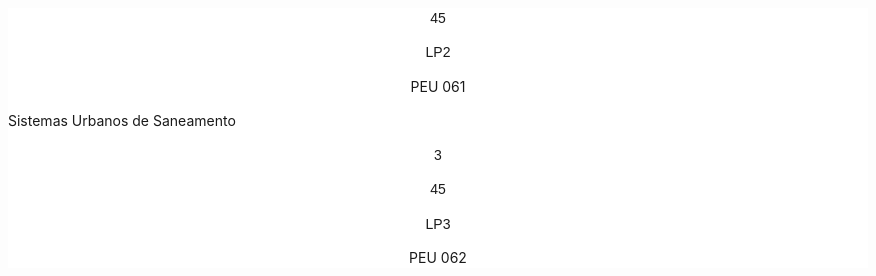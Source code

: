  <td width=48 valign=top style='width:36.0pt;border-top:none;border-left:none;
  border-bottom:solid windowtext .5pt;border-right:solid windowtext .5pt;
  mso-border-top-alt:solid windowtext .5pt;mso-border-left-alt:solid windowtext .5pt;
  padding:0cm 3.5pt 0cm 3.5pt'>
  <p class=MsoNormal align=center style='text-align:center'><span
  style='font-family:Arial;mso-bidi-font-family:"Times New Roman";mso-bidi-font-weight:
  bold'>45<o:p></o:p></span></p>
  </td>
  <td width=51 valign=top style='width:37.9pt;border-top:none;border-left:none;
  border-bottom:solid windowtext .5pt;border-right:solid windowtext .5pt;
  mso-border-top-alt:solid windowtext .5pt;mso-border-left-alt:solid windowtext .5pt;
  padding:0cm 3.5pt 0cm 3.5pt'>
  <p class=MsoNormal align=center style='text-align:center'><span
  style='font-family:Arial;mso-bidi-font-family:"Times New Roman";mso-bidi-font-weight:
  bold'>LP2<o:p></o:p></span></p>
  </td>
 </tr>
 <tr>
  <td width=77 valign=top style='width:57.5pt;border:solid windowtext .5pt;
  border-top:none;mso-border-top-alt:solid windowtext .5pt;padding:0cm 3.5pt 0cm 3.5pt'>
  <p class=MsoNormal align=center style='text-align:center'>PEU 061<span
  style='font-family:Arial;mso-bidi-font-family:"Times New Roman";mso-bidi-font-weight:
  bold'><o:p></o:p></span></p>
  </td>
  <td width=372 valign=top style='width:279.0pt;border-top:none;border-left:
  none;border-bottom:solid windowtext .5pt;border-right:solid windowtext .5pt;
  mso-border-top-alt:solid windowtext .5pt;mso-border-left-alt:solid windowtext .5pt;
  padding:0cm 3.5pt 0cm 3.5pt'>
  <p class=MsoNormal>Sistemas Urbanos de Saneamento<span style='font-family:
  Arial;mso-bidi-font-family:"Times New Roman";mso-bidi-font-weight:bold'><o:p></o:p></span></p>
  </td>
  <td width=48 valign=top style='width:36.0pt;border-top:none;border-left:none;
  border-bottom:solid windowtext .5pt;border-right:solid windowtext .5pt;
  mso-border-top-alt:solid windowtext .5pt;mso-border-left-alt:solid windowtext .5pt;
  padding:0cm 3.5pt 0cm 3.5pt'>
  <p class=MsoNormal align=center style='text-align:center'><span
  style='font-family:Arial;mso-bidi-font-family:"Times New Roman";mso-bidi-font-weight:
  bold'>3<o:p></o:p></span></p>
  </td>
  <td width=48 valign=top style='width:36.0pt;border-top:none;border-left:none;
  border-bottom:solid windowtext .5pt;border-right:solid windowtext .5pt;
  mso-border-top-alt:solid windowtext .5pt;mso-border-left-alt:solid windowtext .5pt;
  padding:0cm 3.5pt 0cm 3.5pt'>
  <p class=MsoNormal align=center style='text-align:center'><span
  style='font-family:Arial;mso-bidi-font-family:"Times New Roman";mso-bidi-font-weight:
  bold'>45<o:p></o:p></span></p>
  </td>
  <td width=51 valign=top style='width:37.9pt;border-top:none;border-left:none;
  border-bottom:solid windowtext .5pt;border-right:solid windowtext .5pt;
  mso-border-top-alt:solid windowtext .5pt;mso-border-left-alt:solid windowtext .5pt;
  padding:0cm 3.5pt 0cm 3.5pt'>
  <p class=MsoNormal align=center style='text-align:center'><span
  style='font-family:Arial;mso-bidi-font-family:"Times New Roman";mso-bidi-font-weight:
  bold'>LP3<o:p></o:p></span></p>
  </td>
 </tr>
 <tr>
  <td width=77 valign=top style='width:57.5pt;border:solid windowtext .5pt;
  border-top:none;mso-border-top-alt:solid windowtext .5pt;padding:0cm 3.5pt 0cm 3.5pt'>
  <p class=MsoNormal align=center style='text-align:center'>PEU 062<span
  style='font-family:Arial;mso-bidi-font-family:"Times New Roman";mso-bidi-font-weight:
  bold'><o:p></o:p></span></p>
  </td>
  <td width=372 valign=top style='width:279.0pt;border-top:none;border-left: